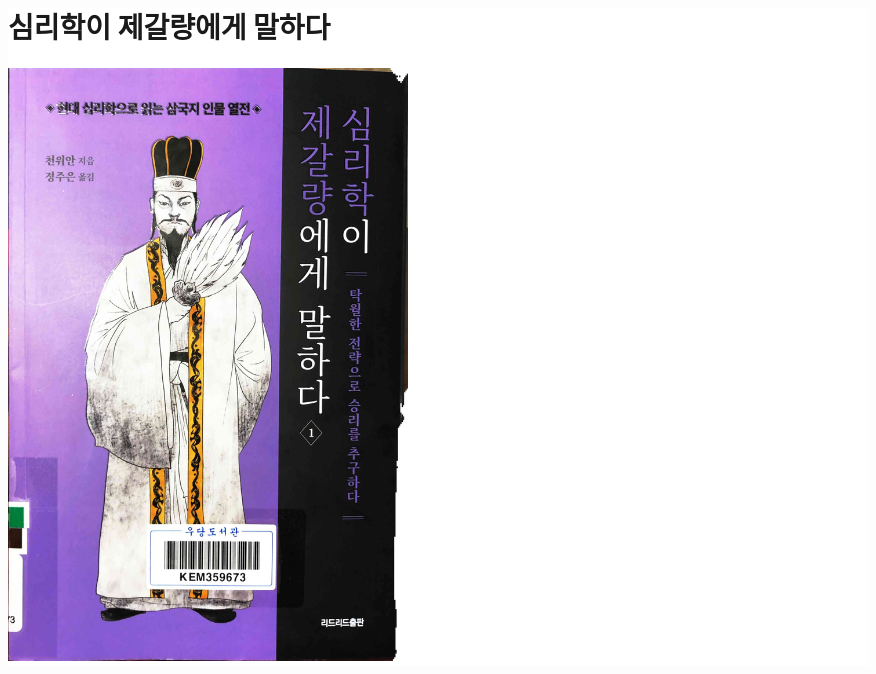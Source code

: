 심리학이 제갈량에게 말하다
===================
<img src="psychology_zhuge_liang/0.jpg" alt="title" width="400"/>
